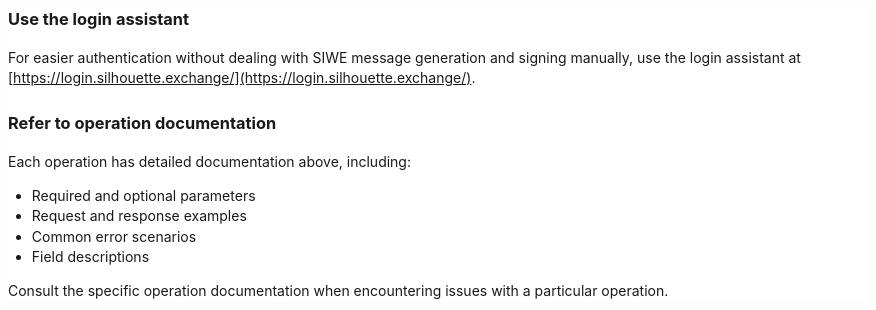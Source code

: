 ### Use the login assistant

For easier authentication without dealing with SIWE message generation and signing manually, use the login assistant at [https://login.silhouette.exchange/](https://login.silhouette.exchange/).

### Refer to operation documentation

Each operation has detailed documentation above, including:

- Required and optional parameters
- Request and response examples
- Common error scenarios
- Field descriptions

Consult the specific operation documentation when encountering issues with a particular operation.
